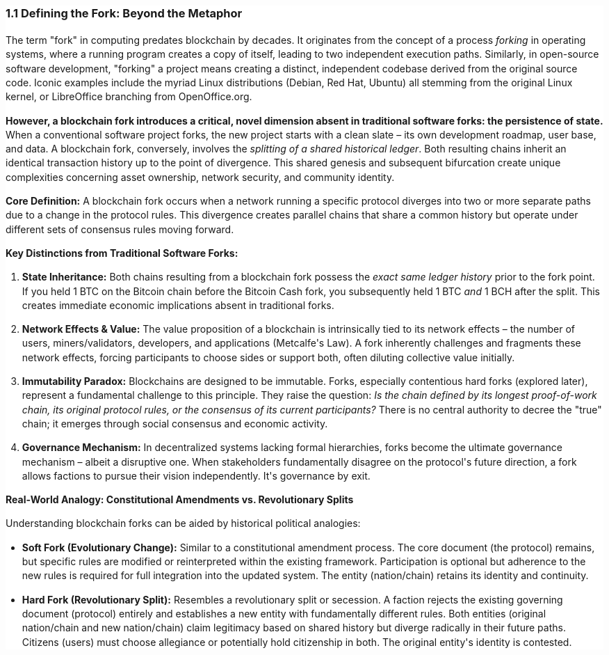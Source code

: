 ### 1.1 Defining the Fork: Beyond the Metaphor

The term "fork" in computing predates blockchain by decades. It originates from the concept of a process *forking* in operating systems, where a running program creates a copy of itself, leading to two independent execution paths. Similarly, in open-source software development, "forking" a project means creating a distinct, independent codebase derived from the original source code. Iconic examples include the myriad Linux distributions (Debian, Red Hat, Ubuntu) all stemming from the original Linux kernel, or LibreOffice branching from OpenOffice.org.

**However, a blockchain fork introduces a critical, novel dimension absent in traditional software forks: the persistence of state.** When a conventional software project forks, the new project starts with a clean slate – its own development roadmap, user base, and data. A blockchain fork, conversely, involves the *splitting of a shared historical ledger*. Both resulting chains inherit an identical transaction history up to the point of divergence. This shared genesis and subsequent bifurcation create unique complexities concerning asset ownership, network security, and community identity.

**Core Definition:** A blockchain fork occurs when a network running a specific protocol diverges into two or more separate paths due to a change in the protocol rules. This divergence creates parallel chains that share a common history but operate under different sets of consensus rules moving forward.

**Key Distinctions from Traditional Software Forks:**

1.  **State Inheritance:** Both chains resulting from a blockchain fork possess the *exact same ledger history* prior to the fork point. If you held 1 BTC on the Bitcoin chain before the Bitcoin Cash fork, you subsequently held 1 BTC *and* 1 BCH after the split. This creates immediate economic implications absent in traditional forks.

2.  **Network Effects & Value:** The value proposition of a blockchain is intrinsically tied to its network effects – the number of users, miners/validators, developers, and applications (Metcalfe's Law). A fork inherently challenges and fragments these network effects, forcing participants to choose sides or support both, often diluting collective value initially.

3.  **Immutability Paradox:** Blockchains are designed to be immutable. Forks, especially contentious hard forks (explored later), represent a fundamental challenge to this principle. They raise the question: *Is the chain defined by its longest proof-of-work chain, its original protocol rules, or the consensus of its current participants?* There is no central authority to decree the "true" chain; it emerges through social consensus and economic activity.

4.  **Governance Mechanism:** In decentralized systems lacking formal hierarchies, forks become the ultimate governance mechanism – albeit a disruptive one. When stakeholders fundamentally disagree on the protocol's future direction, a fork allows factions to pursue their vision independently. It's governance by exit.

**Real-World Analogy: Constitutional Amendments vs. Revolutionary Splits**

Understanding blockchain forks can be aided by historical political analogies:

*   **Soft Fork (Evolutionary Change):** Similar to a constitutional amendment process. The core document (the protocol) remains, but specific rules are modified or reinterpreted within the existing framework. Participation is optional but adherence to the new rules is required for full integration into the updated system. The entity (nation/chain) retains its identity and continuity.

*   **Hard Fork (Revolutionary Split):** Resembles a revolutionary split or secession. A faction rejects the existing governing document (protocol) entirely and establishes a new entity with fundamentally different rules. Both entities (original nation/chain and new nation/chain) claim legitimacy based on shared history but diverge radically in their future paths. Citizens (users) must choose allegiance or potentially hold citizenship in both. The original entity's identity is contested.
